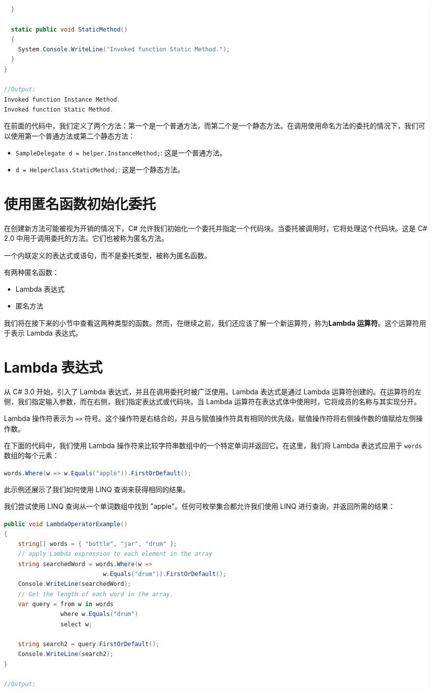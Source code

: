 ```cs
  }

  static public void StaticMethod()
  {
    System.Console.WriteLine("Invoked function Static Method.");
  }
}

//Output: 
Invoked function Instance Method.
Invoked function Static Method.
```

在前面的代码中，我们定义了两个方法：第一个是一个普通方法，而第二个是一个静态方法。在调用使用命名方法的委托的情况下，我们可以使用第一个普通方法或第二个静态方法：

+   `SampleDelegate d = helper.InstanceMethod;`: 这是一个普通方法。

+   `d = HelperClass.StaticMethod;`: 这是一个静态方法。

# 使用匿名函数初始化委托

在创建新方法可能被视为开销的情况下，C# 允许我们初始化一个委托并指定一个代码块。当委托被调用时，它将处理这个代码块。这是 C# 2.0 中用于调用委托的方法。它们也被称为匿名方法。

一个内联定义的表达式或语句，而不是委托类型，被称为匿名函数。

有两种匿名函数：

+   Lambda 表达式

+   匿名方法

我们将在接下来的小节中查看这两种类型的函数。然而，在继续之前，我们还应该了解一个新运算符，称为**Lambda 运算符**。这个运算符用于表示 Lambda 表达式。

# Lambda 表达式

从 C# 3.0 开始，引入了 Lambda 表达式，并且在调用委托时被广泛使用。Lambda 表达式是通过 Lambda 运算符创建的。在运算符的左侧，我们指定输入参数，而在右侧，我们指定表达式或代码块。当 Lambda 运算符在表达式体中使用时，它将成员的名称与其实现分开。

Lambda 操作符表示为 `=>` 符号。这个操作符是右结合的，并且与赋值操作符具有相同的优先级。赋值操作符将右侧操作数的值赋给左侧操作数。

在下面的代码中，我们使用 Lambda 操作符来比较字符串数组中的一个特定单词并返回它。在这里，我们将 Lambda 表达式应用于 `words` 数组的每个元素：

```cs
words.Where(w => w.Equals("apple")).FirstOrDefault();
```

此示例还展示了我们如何使用 LINQ 查询来获得相同的结果。

我们尝试使用 LINQ 查询从一个单词数组中找到 "apple"。任何可枚举集合都允许我们使用 LINQ 进行查询，并返回所需的结果：

```cs
public void LambdaOperatorExample()
{
    string[] words = { "bottle", "jar", "drum" };
    // apply Lambda expression to each element in the array
    string searchedWord = words.Where(w => 
                            w.Equals("drum")).FirstOrDefault();
    Console.WriteLine(searchedWord);
    // Get the length of each word in the array.
    var query = from w in words
                where w.Equals("drum")
                select w;

    string search2 = query.FirstOrDefault();
    Console.WriteLine(search2);
}

//Output:
```